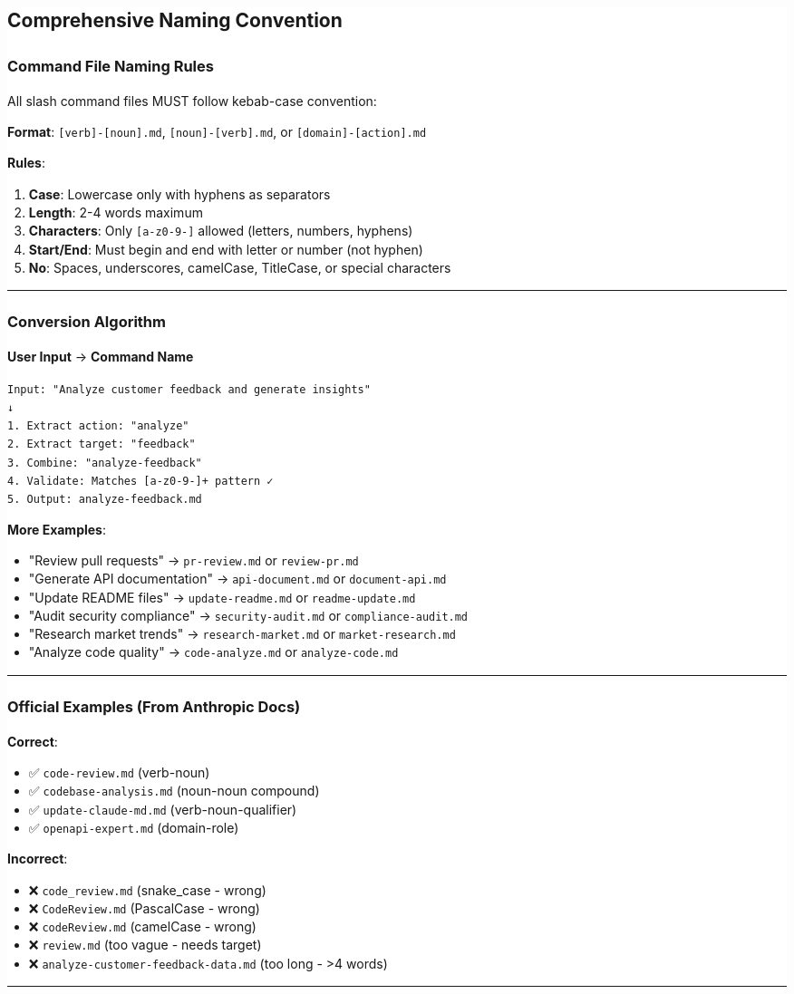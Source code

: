 ## Comprehensive Naming Convention

### Command File Naming Rules

All slash command files MUST follow kebab-case convention:

**Format**: `[verb]-[noun].md`, `[noun]-[verb].md`, or `[domain]-[action].md`

**Rules**:
1. **Case**: Lowercase only with hyphens as separators
2. **Length**: 2-4 words maximum
3. **Characters**: Only `[a-z0-9-]` allowed (letters, numbers, hyphens)
4. **Start/End**: Must begin and end with letter or number (not hyphen)
5. **No**: Spaces, underscores, camelCase, TitleCase, or special characters

---

### Conversion Algorithm

**User Input** → **Command Name**

```
Input: "Analyze customer feedback and generate insights"
↓
1. Extract action: "analyze"
2. Extract target: "feedback"
3. Combine: "analyze-feedback"
4. Validate: Matches [a-z0-9-]+ pattern ✓
5. Output: analyze-feedback.md
```

**More Examples**:
- "Review pull requests" → `pr-review.md` or `review-pr.md`
- "Generate API documentation" → `api-document.md` or `document-api.md`
- "Update README files" → `update-readme.md` or `readme-update.md`
- "Audit security compliance" → `security-audit.md` or `compliance-audit.md`
- "Research market trends" → `research-market.md` or `market-research.md`
- "Analyze code quality" → `code-analyze.md` or `analyze-code.md`

---

### Official Examples (From Anthropic Docs)

**Correct**:
- ✅ `code-review.md` (verb-noun)
- ✅ `codebase-analysis.md` (noun-noun compound)
- ✅ `update-claude-md.md` (verb-noun-qualifier)
- ✅ `openapi-expert.md` (domain-role)

**Incorrect**:
- ❌ `code_review.md` (snake_case - wrong)
- ❌ `CodeReview.md` (PascalCase - wrong)
- ❌ `codeReview.md` (camelCase - wrong)
- ❌ `review.md` (too vague - needs target)
- ❌ `analyze-customer-feedback-data.md` (too long - >4 words)

---